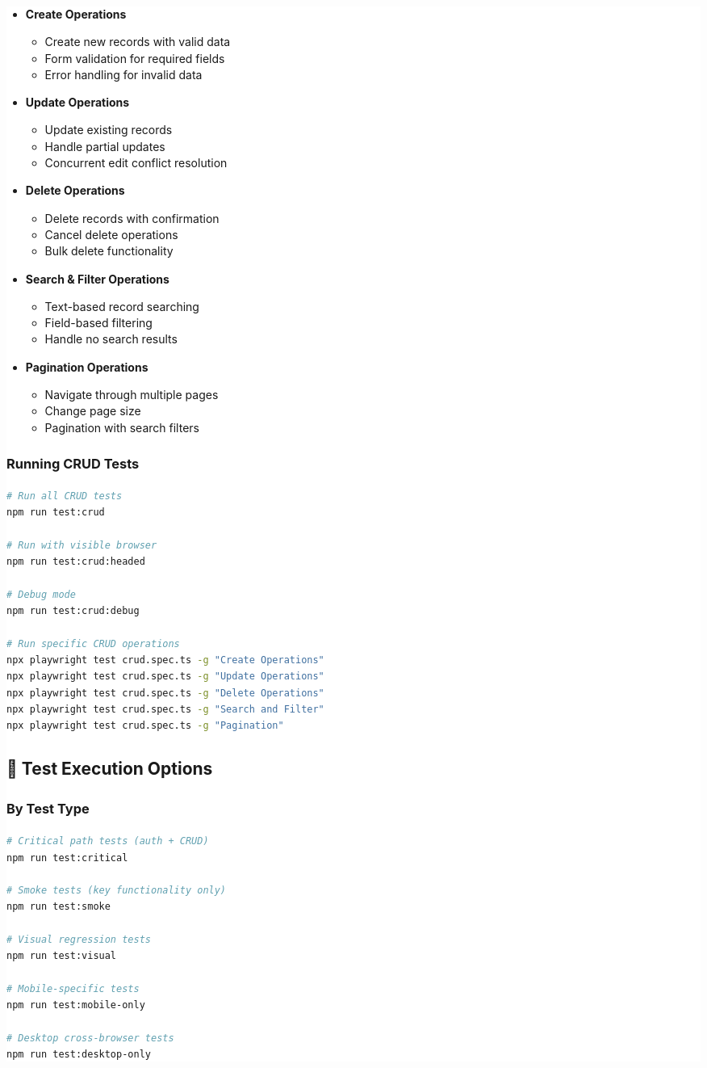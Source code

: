 - **Create Operations**
  - Create new records with valid data
  - Form validation for required fields
  - Error handling for invalid data

- **Update Operations**
  - Update existing records
  - Handle partial updates
  - Concurrent edit conflict resolution

- **Delete Operations**
  - Delete records with confirmation
  - Cancel delete operations
  - Bulk delete functionality

- **Search & Filter Operations**
  - Text-based record searching
  - Field-based filtering
  - Handle no search results

- **Pagination Operations**
  - Navigate through multiple pages
  - Change page size
  - Pagination with search filters

### Running CRUD Tests
```bash
# Run all CRUD tests
npm run test:crud

# Run with visible browser
npm run test:crud:headed

# Debug mode
npm run test:crud:debug

# Run specific CRUD operations
npx playwright test crud.spec.ts -g "Create Operations"
npx playwright test crud.spec.ts -g "Update Operations"
npx playwright test crud.spec.ts -g "Delete Operations"
npx playwright test crud.spec.ts -g "Search and Filter"
npx playwright test crud.spec.ts -g "Pagination"
```

## 🎯 Test Execution Options

### By Test Type
```bash
# Critical path tests (auth + CRUD)
npm run test:critical

# Smoke tests (key functionality only)
npm run test:smoke

# Visual regression tests
npm run test:visual

# Mobile-specific tests
npm run test:mobile-only

# Desktop cross-browser tests
npm run test:desktop-only
```
